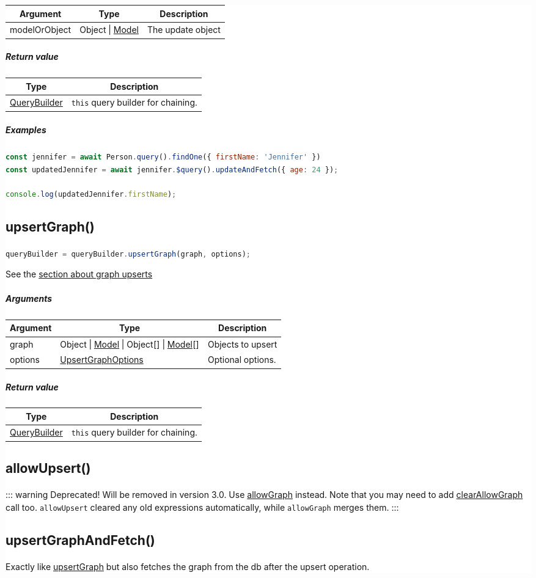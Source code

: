 Argument|Type|Description
--------|----|--------------------
modelOrObject|Object&nbsp;&#124;&nbsp;[Model](/api/model/)|The update object

##### Return value

Type|Description
----|-----------------------------
[QueryBuilder](/api/query-builder/)|`this` query builder for chaining.

##### Examples

```js
const jennifer = await Person.query().findOne({ firstName: 'Jennifer' })
const updatedJennifer = await jennifer.$query().updateAndFetch({ age: 24 });

console.log(updatedJennifer.firstName);
```

## upsertGraph()

```js
queryBuilder = queryBuilder.upsertGraph(graph, options);
```

See the [section about graph upserts](/guide/query-examples.html#graph-upserts)

##### Arguments

Argument|Type|Description
--------|----|--------------------
graph|Object&nbsp;&#124;&nbsp;[Model](/api/model/)&nbsp;&#124;&nbsp;Object[]&nbsp;&#124;&nbsp;[Model](/api/model/)[]|Objects to upsert
options|[UpsertGraphOptions](/api/types/#type-upsertgraphoptions)|Optional options.

##### Return value

Type|Description
----|-----------------------------
[QueryBuilder](/api/query-builder/)|`this` query builder for chaining.

## allowUpsert()

::: warning
Deprecated! Will be removed in version 3.0. Use [allowGraph](/api/query-builder/eager-methods.html#allowgraph) instead. Note that you may need to add [clearAllowGraph](/api/query-builder/eager-methods.html#clearallowgraph) call too. `allowUpsert` cleared any old expressions automatically, while `allowGraph` merges them.
:::


## upsertGraphAndFetch()

Exactly like [upsertGraph](/api/query-builder/mutate-methods.html#upsertgraph) but also fetches the graph from the db after the upsert operation.
